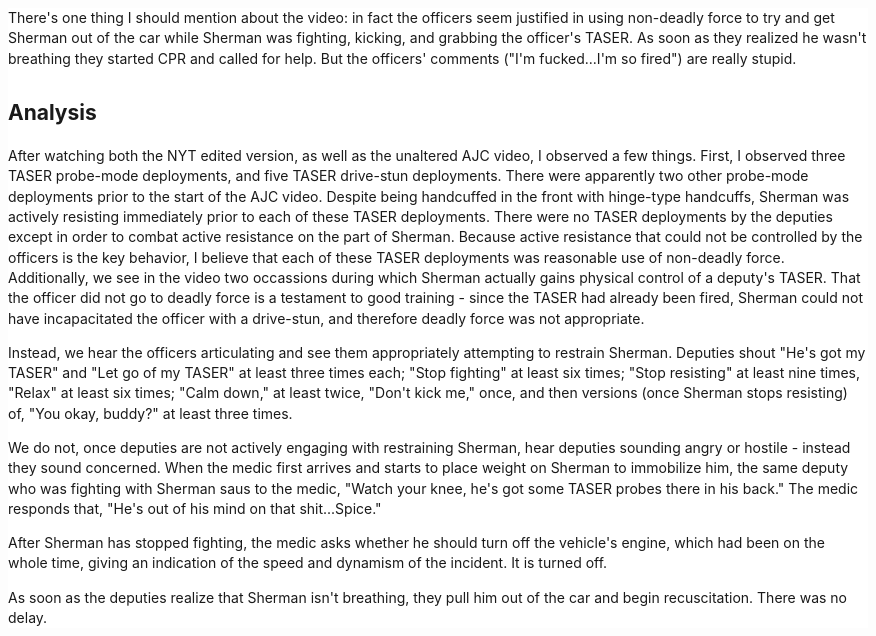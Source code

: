 <p><object id="flashObj" width="615" height="392" classid="clsid:D27CDB6E-AE6D-11cf-96B8-444553540000" codebase="http://download.macromedia.com/pub/shockwave/cabs/flash/swflash.cab#version=9,0,47,0"><param name="movie" value="http://c.brightcove.com/services/viewer/federated_f9?isVid=1" /><param name="bgcolor" value="#FFFFFF" /><param name="flashVars" value="videoId=4904144987001&linkBaseURL=http%3A%2F%2Fwww.ajc.com%2Fvideos%2Fnews%2Ffull-raw-video-shows-mans-death-during-altercation%2FvDqnfb%2F&playerID=1496419233001&playerKey=AQ~~,AAAAAFAsZ1c~,8MkVRvW0DmZFs_e8XvyYcKfEsZNnoWca&domain=embed&dynamicStreaming=true" /><param name="base" value="http://admin.brightcove.com" /><param name="seamlesstabbing" value="false" /><param name="allowFullScreen" value="true" /><param name="swLiveConnect" value="true" /><param name="allowScriptAccess" value="always" /><embed src="http://c.brightcove.com/services/viewer/federated_f9?isVid=1" bgcolor="#FFFFFF" flashVars="videoId=4904144987001&linkBaseURL=http%3A%2F%2Fwww.ajc.com%2Fvideos%2Fnews%2Ffull-raw-video-shows-mans-death-during-altercation%2FvDqnfb%2F&playerID=1496419233001&playerKey=AQ~~,AAAAAFAsZ1c~,8MkVRvW0DmZFs_e8XvyYcKfEsZNnoWca&domain=embed&dynamicStreaming=true" base="http://admin.brightcove.com" name="flashObj" width="615" height="392" seamlesstabbing="false" type="application/x-shockwave-flash" allowFullScreen="true" swLiveConnect="true" allowScriptAccess="always" pluginspage="http://www.macromedia.com/shockwave/download/index.cgi?P1_Prod_Version=ShockwaveFlash"></embed></object></p>


<p>There's one thing I should mention about the video: in fact the officers seem justified in using non-deadly force to try and get Sherman out of the car while Sherman was fighting, kicking, and grabbing the officer's TASER. As soon as they realized he wasn't breathing they started CPR and called for help. But the officers' comments ("I'm fucked...I'm so fired") are really stupid. </p>

<h2>Analysis</h2>

<p>After watching both the NYT edited version, as well as the unaltered AJC video, I observed a few things. First, I observed three TASER probe-mode deployments, and five TASER drive-stun deployments. There were apparently two other probe-mode deployments prior to the start of the AJC video. Despite being handcuffed in the front with hinge-type handcuffs, Sherman was actively resisting immediately prior to each of these TASER deployments. There were no TASER deployments by the deputies except in order to combat active resistance on the part of Sherman. Because active resistance that could not be controlled by the officers is the key behavior, I believe that each of these TASER deployments was reasonable use of non-deadly force. Additionally, we see in the video two occassions during which Sherman actually gains physical control of a deputy's TASER. That the officer did not go to deadly force is a testament to good training - since the TASER had already been fired, Sherman could not have incapacitated the officer with a drive-stun, and therefore deadly force was not appropriate. </p>

<p>Instead, we hear the officers articulating and see them appropriately attempting to restrain Sherman. Deputies shout "He's got my TASER" and "Let go of my TASER" at least three times each; "Stop fighting" at least six times; "Stop resisting" at least nine times, "Relax" at least six times; "Calm down," at least twice, "Don't kick me," once, and then versions (once Sherman stops resisting) of, "You okay, buddy?" at least three times.</p>

<p>We do not, once deputies are not actively engaging with restraining Sherman, hear deputies sounding angry or hostile - instead they sound concerned. When the medic first arrives and starts to place weight on Sherman to immobilize him, the same deputy who was fighting with Sherman saus to the medic, "Watch your knee, he's got some TASER probes there in his back." The medic responds that, "He's out of his mind on that shit...Spice."</p>

<p>After Sherman has stopped fighting, the medic asks whether he should turn off the vehicle's engine, which had been on the whole time, giving an indication of the speed and dynamism of the incident. It is turned off. </p>

<p>As soon as the deputies realize that Sherman isn't breathing, they pull him out of the car and begin recuscitation. There was no delay. </p>
